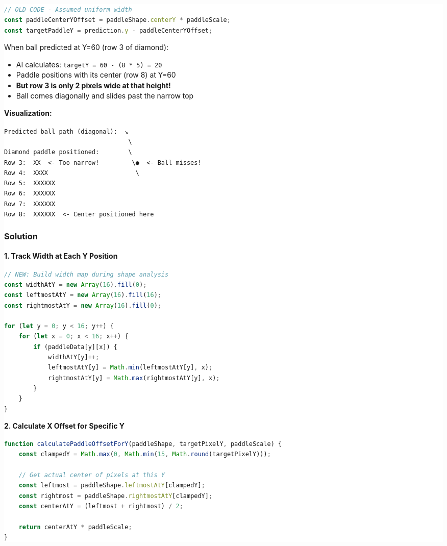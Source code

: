 ```javascript
// OLD CODE - Assumed uniform width
const paddleCenterYOffset = paddleShape.centerY * paddleScale;
const targetPaddleY = prediction.y - paddleCenterYOffset;
```

When ball predicted at Y=60 (row 3 of diamond):

- AI calculates: `targetY = 60 - (8 * 5) = 20`
- Paddle positions with its center (row 8) at Y=60
- **But row 3 is only 2 pixels wide at that height!**
- Ball comes diagonally and slides past the narrow top

**Visualization:**

```
Predicted ball path (diagonal):  ↘
                                  \
Diamond paddle positioned:        \
Row 3:  XX  <- Too narrow!         \●  <- Ball misses!
Row 4:  XXXX                        \
Row 5:  XXXXXX
Row 6:  XXXXXX
Row 7:  XXXXXX
Row 8:  XXXXXX  <- Center positioned here
```

### Solution

**1. Track Width at Each Y Position**

```javascript
// NEW: Build width map during shape analysis
const widthAtY = new Array(16).fill(0);
const leftmostAtY = new Array(16).fill(16);
const rightmostAtY = new Array(16).fill(0);

for (let y = 0; y < 16; y++) {
    for (let x = 0; x < 16; x++) {
        if (paddleData[y][x]) {
            widthAtY[y]++;
            leftmostAtY[y] = Math.min(leftmostAtY[y], x);
            rightmostAtY[y] = Math.max(rightmostAtY[y], x);
        }
    }
}
```

**2. Calculate X Offset for Specific Y**

```javascript
function calculatePaddleOffsetForY(paddleShape, targetPixelY, paddleScale) {
    const clampedY = Math.max(0, Math.min(15, Math.round(targetPixelY)));

    // Get actual center of pixels at this Y
    const leftmost = paddleShape.leftmostAtY[clampedY];
    const rightmost = paddleShape.rightmostAtY[clampedY];
    const centerAtY = (leftmost + rightmost) / 2;

    return centerAtY * paddleScale;
}
```
